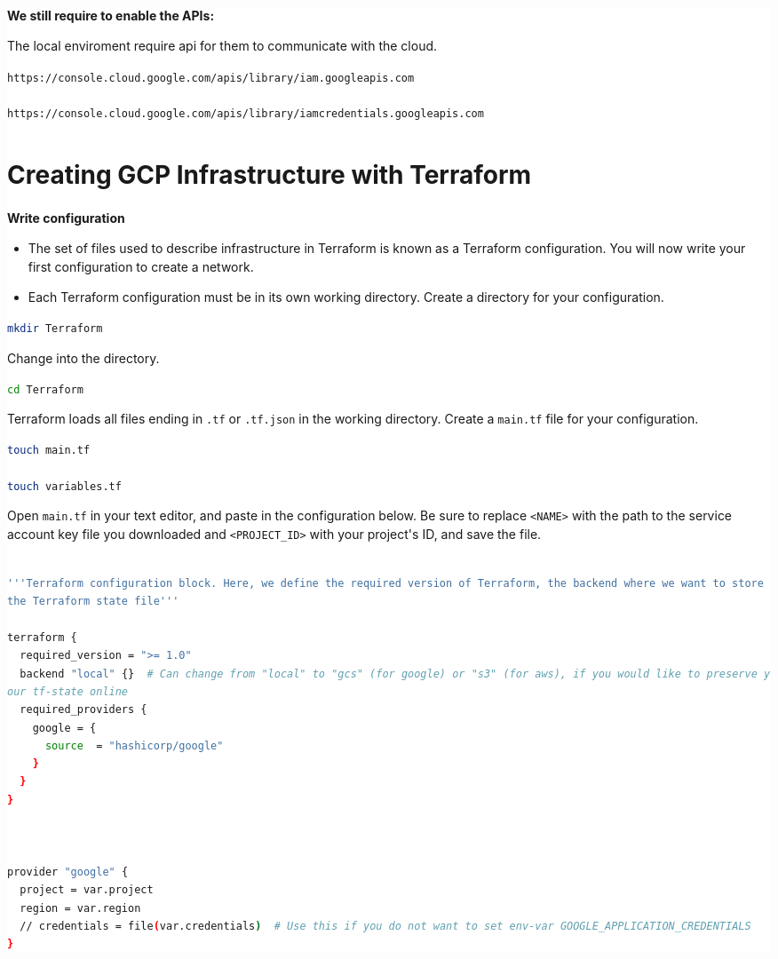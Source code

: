 **We still require to enable the APIs:**

The local enviroment require api for them to communicate with the cloud.

```
https://console.cloud.google.com/apis/library/iam.googleapis.com

https://console.cloud.google.com/apis/library/iamcredentials.googleapis.com

```

# Creating GCP Infrastructure with Terraform

**Write configuration**

* The set of files used to describe infrastructure in Terraform is known as a Terraform configuration. You will now write your first configuration to create a network.

* Each Terraform configuration must be in its own working directory. Create a directory for your configuration.


```bash
mkdir Terraform
```

Change into the directory.

```bash
cd Terraform
```

Terraform loads all files ending in `.tf` or `.tf.json` in the working directory. Create a `main.tf` file for your configuration.

```bash
touch main.tf

touch variables.tf
```

Open `main.tf` in your text editor, and paste in the configuration below. Be sure to replace `<NAME>` with the path to the service account key file you downloaded and `<PROJECT_ID>` with your project's ID, and save the file.

```bash

'''Terraform configuration block. Here, we define the required version of Terraform, the backend where we want to store the Terraform state file'''

terraform {
  required_version = ">= 1.0"
  backend "local" {}  # Can change from "local" to "gcs" (for google) or "s3" (for aws), if you would like to preserve your tf-state online
  required_providers {
    google = {
      source  = "hashicorp/google"
    }
  }
}



provider "google" {
  project = var.project
  region = var.region
  // credentials = file(var.credentials)  # Use this if you do not want to set env-var GOOGLE_APPLICATION_CREDENTIALS
}

```